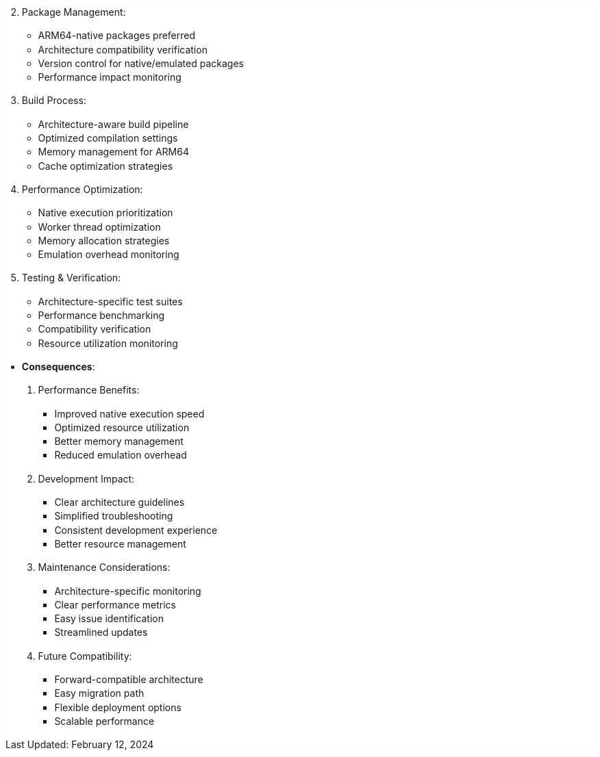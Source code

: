   2. Package Management:
     - ARM64-native packages preferred
     - Architecture compatibility verification
     - Version control for native/emulated packages
     - Performance impact monitoring

  3. Build Process:
     - Architecture-aware build pipeline
     - Optimized compilation settings
     - Memory management for ARM64
     - Cache optimization strategies

  4. Performance Optimization:
     - Native execution prioritization
     - Worker thread optimization
     - Memory allocation strategies
     - Emulation overhead monitoring

  5. Testing & Verification:
     - Architecture-specific test suites
     - Performance benchmarking
     - Compatibility verification
     - Resource utilization monitoring

- **Consequences**:
  1. Performance Benefits:
     - Improved native execution speed
     - Optimized resource utilization
     - Better memory management
     - Reduced emulation overhead

  2. Development Impact:
     - Clear architecture guidelines
     - Simplified troubleshooting
     - Consistent development experience
     - Better resource management

  3. Maintenance Considerations:
     - Architecture-specific monitoring
     - Clear performance metrics
     - Easy issue identification
     - Streamlined updates

  4. Future Compatibility:
     - Forward-compatible architecture
     - Easy migration path
     - Flexible deployment options
     - Scalable performance

Last Updated: February 12, 2024
